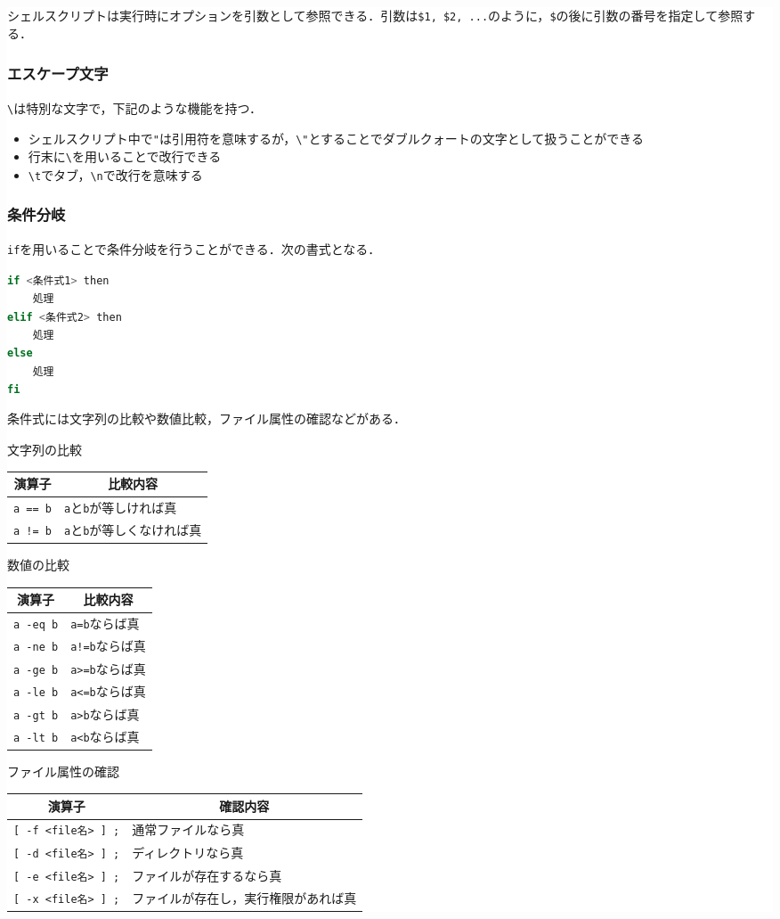 シェルスクリプトは実行時にオプションを引数として参照できる．引数は`$1, $2, ...`のように，`$`の後に引数の番号を指定して参照する．

### エスケープ文字

`\`は特別な文字で，下記のような機能を持つ．

- シェルスクリプト中で`"`は引用符を意味するが，`\"`とすることでダブルクォートの文字として扱うことができる
- 行末に`\`を用いることで改行できる
- `\t`でタブ，`\n`で改行を意味する

### 条件分岐

`if`を用いることで条件分岐を行うことができる．次の書式となる．

```bash
if <条件式1> then
    処理
elif <条件式2> then
    処理
else
    処理
fi
```

条件式には文字列の比較や数値比較，ファイル属性の確認などがある．

文字列の比較

| 演算子 | 比較内容 |
| --- | --- |
| `a == b` | `a`と`b`が等しければ真 |
| `a != b` | `a`と`b`が等しくなければ真 |

数値の比較

| 演算子 | 比較内容 |
| --- | --- |
| `a -eq b` | `a=b`ならば真 |
| `a -ne b` | `a!=b`ならば真 |
| `a -ge b` | `a>=b`ならば真 |
| `a -le b` | `a<=b`ならば真 |
| `a -gt b` | `a>b`ならば真 |
| `a -lt b` | `a<b`ならば真 |

ファイル属性の確認

| 演算子 | 確認内容 |
| --- | --- |
| `[ -f <file名> ] ;` | 通常ファイルなら真 |
| `[ -d <file名> ] ;` | ディレクトリなら真 |
| `[ -e <file名> ] ;` | ファイルが存在するなら真 |
| `[ -x <file名> ] ;` | ファイルが存在し，実行権限があれば真 |
